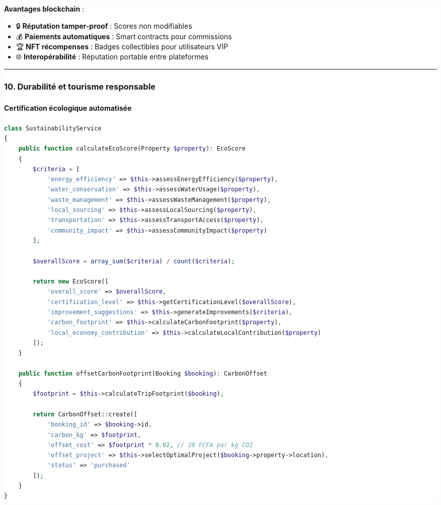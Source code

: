 **Avantages blockchain** :

-   🔒 **Réputation tamper-proof** : Scores non modifiables
-   💰 **Paiements automatiques** : Smart contracts pour commissions
-   🏆 **NFT récompenses** : Badges collectibles pour utilisateurs VIP
-   🌐 **Interopérabilité** : Réputation portable entre plateformes

---

### **10. Durabilité et tourisme responsable**

#### **Certification écologique automatisée**

```php
class SustainabilityService
{
    public function calculateEcoScore(Property $property): EcoScore
    {
        $criteria = [
            'energy_efficiency' => $this->assessEnergyEfficiency($property),
            'water_conservation' => $this->assessWaterUsage($property),
            'waste_management' => $this->assessWasteManagement($property),
            'local_sourcing' => $this->assessLocalSourcing($property),
            'transportation' => $this->assessTransportAccess($property),
            'community_impact' => $this->assessCommunityImpact($property)
        ];

        $overallScore = array_sum($criteria) / count($criteria);

        return new EcoScore([
            'overall_score' => $overallScore,
            'certification_level' => $this->getCertificationLevel($overallScore),
            'improvement_suggestions' => $this->generateImprovements($criteria),
            'carbon_footprint' => $this->calculateCarbonFootprint($property),
            'local_economy_contribution' => $this->calculateLocalContribution($property)
        ]);
    }

    public function offsetCarbonFootprint(Booking $booking): CarbonOffset
    {
        $footprint = $this->calculateTripFootprint($booking);

        return CarbonOffset::create([
            'booking_id' => $booking->id,
            'carbon_kg' => $footprint,
            'offset_cost' => $footprint * 0.02, // 20 FCFA par kg CO2
            'offset_project' => $this->selectOptimalProject($booking->property->location),
            'status' => 'purchased'
        ]);
    }
}
```
